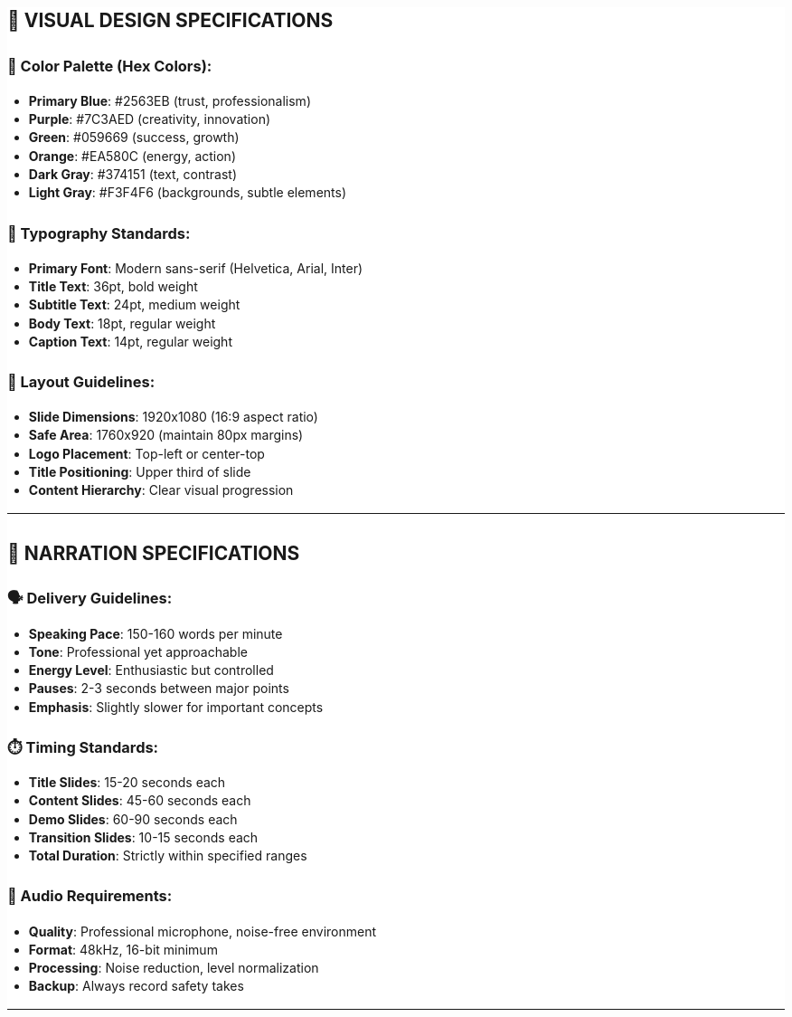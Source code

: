 
## 🎨 **VISUAL DESIGN SPECIFICATIONS**

### **🎨 Color Palette (Hex Colors):**
- **Primary Blue**: #2563EB (trust, professionalism)
- **Purple**: #7C3AED (creativity, innovation)
- **Green**: #059669 (success, growth)
- **Orange**: #EA580C (energy, action)
- **Dark Gray**: #374151 (text, contrast)
- **Light Gray**: #F3F4F6 (backgrounds, subtle elements)

### **📝 Typography Standards:**
- **Primary Font**: Modern sans-serif (Helvetica, Arial, Inter)
- **Title Text**: 36pt, bold weight
- **Subtitle Text**: 24pt, medium weight
- **Body Text**: 18pt, regular weight
- **Caption Text**: 14pt, regular weight

### **📐 Layout Guidelines:**
- **Slide Dimensions**: 1920x1080 (16:9 aspect ratio)
- **Safe Area**: 1760x920 (maintain 80px margins)
- **Logo Placement**: Top-left or center-top
- **Title Positioning**: Upper third of slide
- **Content Hierarchy**: Clear visual progression

---

## 🎤 **NARRATION SPECIFICATIONS**

### **🗣️ Delivery Guidelines:**
- **Speaking Pace**: 150-160 words per minute
- **Tone**: Professional yet approachable
- **Energy Level**: Enthusiastic but controlled
- **Pauses**: 2-3 seconds between major points
- **Emphasis**: Slightly slower for important concepts

### **⏱️ Timing Standards:**
- **Title Slides**: 15-20 seconds each
- **Content Slides**: 45-60 seconds each
- **Demo Slides**: 60-90 seconds each
- **Transition Slides**: 10-15 seconds each
- **Total Duration**: Strictly within specified ranges

### **🎵 Audio Requirements:**
- **Quality**: Professional microphone, noise-free environment
- **Format**: 48kHz, 16-bit minimum
- **Processing**: Noise reduction, level normalization
- **Backup**: Always record safety takes

---